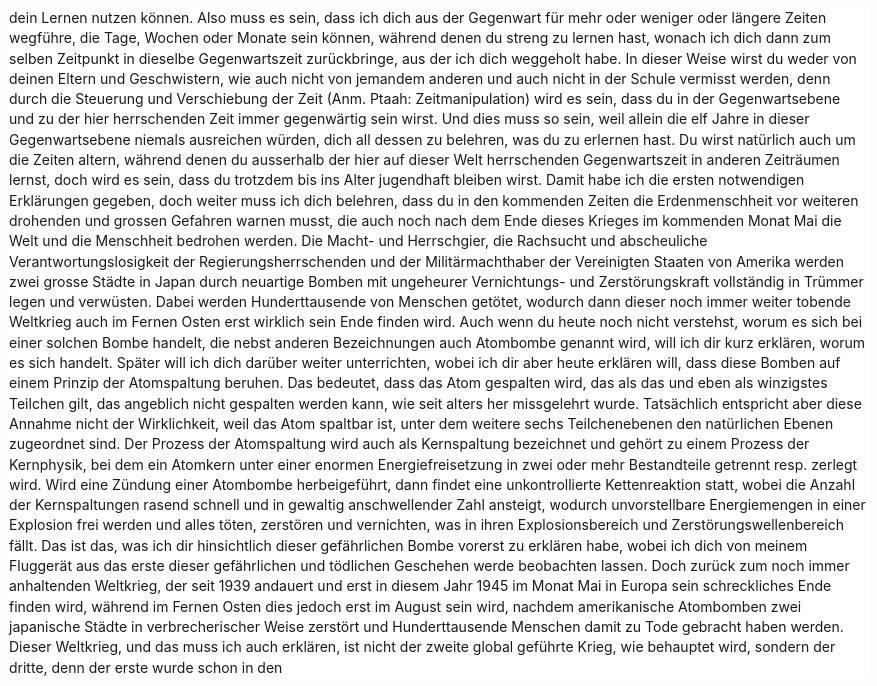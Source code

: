 dein Lernen nutzen können. Also muss es sein, dass ich dich aus der Gegenwart für mehr oder weniger oder längere
Zeiten wegführe, die Tage, Wochen oder Monate sein können, während denen du streng zu lernen hast, wonach ich
dich dann zum selben Zeitpunkt in dieselbe Gegenwartszeit zurückbringe, aus der ich dich weggeholt habe. In dieser
Weise wirst du weder von deinen Eltern und Geschwistern, wie auch nicht von jemandem anderen und auch nicht in
der Schule vermisst werden, denn durch die Steuerung und Verschiebung der Zeit (Anm. Ptaah: Zeitmanipulation) wird
es sein, dass du in der Gegenwartsebene und zu der hier herrschenden Zeit immer gegenwärtig sein wirst. Und dies
muss so sein, weil allein die elf Jahre in dieser Gegenwartsebene niemals ausreichen würden, dich all dessen zu belehren, was du zu erlernen hast. Du wirst natürlich auch um die Zeiten altern, während denen du ausserhalb der hier
auf dieser Welt herrschenden Gegenwartszeit in anderen Zeiträumen lernst, doch wird es sein, dass du trotzdem bis
ins Alter jugendhaft bleiben wirst. Damit habe ich die ersten notwendigen Erklärungen gegeben, doch weiter muss ich
dich belehren, dass du in den kommenden Zeiten die Erdenmenschheit vor weiteren drohenden und grossen Gefahren
warnen musst, die auch noch nach dem Ende dieses Krieges im kommenden Monat Mai die Welt und die Menschheit
bedrohen werden. Die Macht- und Herrschgier, die Rachsucht und abscheuliche Verantwortungslosigkeit der Regierungsherrschenden und der Militärmachthaber der Vereinigten Staaten von Amerika werden zwei grosse Städte in
Japan durch neuartige Bomben mit ungeheurer Vernichtungs- und Zerstörungskraft vollständig in Trümmer legen und
verwüsten. Dabei werden Hunderttausende von Menschen getötet, wodurch dann dieser noch immer weiter tobende
Weltkrieg auch im Fernen Osten erst wirklich sein Ende finden wird. Auch wenn du heute noch nicht verstehst, worum
es sich bei einer solchen Bombe handelt, die nebst anderen Bezeichnungen auch Atombombe genannt wird, will ich
dir kurz erklären, worum es sich handelt. Später will ich dich darüber weiter unterrichten, wobei ich dir aber heute
erklären will, dass diese Bomben auf einem Prinzip der Atomspaltung beruhen. Das bedeutet, dass das Atom gespalten wird, das als das <Winzigste> und eben als winzigstes Teilchen gilt, das angeblich nicht gespalten werden kann,
wie seit alters her missgelehrt wurde. Tatsächlich entspricht aber diese Annahme nicht der Wirklichkeit, weil das Atom
spaltbar ist, unter dem weitere sechs Teilchenebenen den natürlichen Ebenen zugeordnet sind. Der Prozess der
Atomspaltung wird auch als Kernspaltung bezeichnet und gehört zu einem Prozess der Kernphysik, bei dem ein Atomkern unter einer enormen Energiefreisetzung in zwei oder mehr Bestandteile getrennt resp. zerlegt wird. Wird eine
Zündung einer Atombombe herbeigeführt, dann findet eine unkontrollierte Kettenreaktion statt, wobei die Anzahl der
Kernspaltungen rasend schnell und in gewaltig anschwellender Zahl ansteigt, wodurch unvorstellbare Energiemengen
in einer Explosion frei werden und alles töten, zerstören und vernichten, was in ihren Explosionsbereich und Zerstörungswellenbereich fällt. Das ist das, was ich dir hinsichtlich dieser gefährlichen Bombe vorerst zu erklären habe,
wobei ich dich von meinem Fluggerät aus das erste dieser gefährlichen und tödlichen Geschehen werde beobachten
lassen. Doch zurück zum noch immer anhaltenden Weltkrieg, der seit 1939 andauert und erst in diesem Jahr 1945 im
Monat Mai in Europa sein schreckliches Ende finden wird, während im Fernen Osten dies jedoch erst im August sein
wird, nachdem amerikanische Atombomben zwei japanische Städte in verbrecherischer Weise zerstört und Hunderttausende Menschen damit zu Tode gebracht haben werden. Dieser Weltkrieg, und das muss ich auch erklären, ist
nicht der zweite global geführte Krieg, wie behauptet wird, sondern der dritte, denn der erste wurde schon in den
